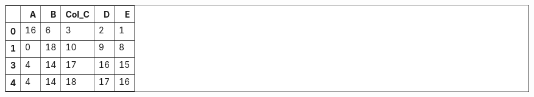 


<div>
<table border="1" class="dataframe">
  <thead>
    <tr style="text-align: right;">
      <th></th>
      <th>A</th>
      <th>B</th>
      <th>Col_C</th>
      <th>D</th>
      <th>E</th>
    </tr>
  </thead>
  <tbody>
    <tr>
      <th>0</th>
      <td>16</td>
      <td>6</td>
      <td>3</td>
      <td>2</td>
      <td>1</td>
    </tr>
    <tr>
      <th>1</th>
      <td>0</td>
      <td>18</td>
      <td>10</td>
      <td>9</td>
      <td>8</td>
    </tr>
    <tr>
      <th>3</th>
      <td>4</td>
      <td>14</td>
      <td>17</td>
      <td>16</td>
      <td>15</td>
    </tr>
    <tr>
      <th>4</th>
      <td>4</td>
      <td>14</td>
      <td>18</td>
      <td>17</td>
      <td>16</td>
    </tr>
  </tbody>
</table>
</div>

